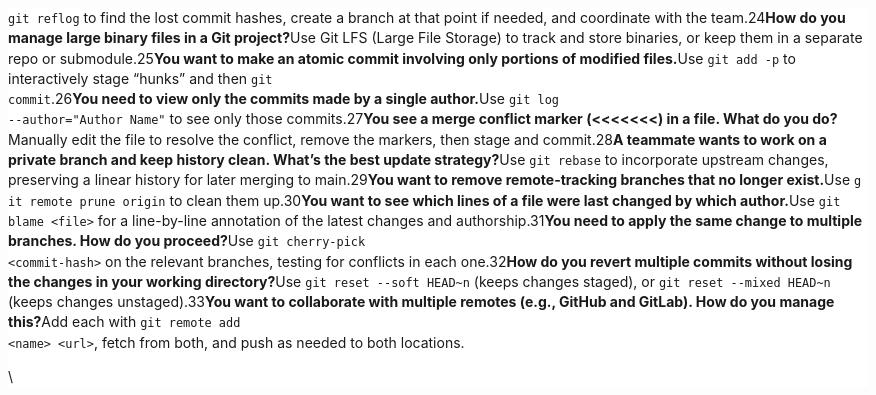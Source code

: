 <code>git reflog</code> to find the lost commit hashes, create a branch at that point if needed, and coordinate with the team.</td></tr><tr><td>24</td><td><strong>How do you manage large binary files in a Git project?</strong></td><td>Use Git LFS (Large File Storage) to track and store binaries, or keep them in a separate repo or submodule.</td></tr><tr><td>25</td><td><strong>You want to make an atomic commit involving only portions of modified files.</strong></td><td>Use <code>git add -p</code> to interactively stage “hunks” and then <code>git commit</code>.</td></tr><tr><td>26</td><td><strong>You need to view only the commits made by a single author.</strong></td><td>Use <code>git log --author="Author Name"</code> to see only those commits.</td></tr><tr><td>27</td><td><strong>You see a merge conflict marker (&#x3C;&#x3C;&#x3C;&#x3C;&#x3C;&#x3C;&#x3C;) in a file. What do you do?</strong></td><td>Manually edit the file to resolve the conflict, remove the markers, then stage and commit.</td></tr><tr><td>28</td><td><strong>A teammate wants to work on a private branch and keep history clean. What’s the best update strategy?</strong></td><td>Use <code>git rebase</code> to incorporate upstream changes, preserving a linear history for later merging to main.</td></tr><tr><td>29</td><td><strong>You want to remove remote-tracking branches that no longer exist.</strong></td><td>Use <code>git remote prune origin</code> to clean them up.</td></tr><tr><td>30</td><td><strong>You want to see which lines of a file were last changed by which author.</strong></td><td>Use <code>git blame &#x3C;file></code> for a line-by-line annotation of the latest changes and authorship.</td></tr><tr><td>31</td><td><strong>You need to apply the same change to multiple branches. How do you proceed?</strong></td><td>Use <code>git cherry-pick &#x3C;commit-hash></code> on the relevant branches, testing for conflicts in each one.</td></tr><tr><td>32</td><td><strong>How do you revert multiple commits without losing the changes in your working directory?</strong></td><td>Use <code>git reset --soft HEAD~n</code> (keeps changes staged), or <code>git reset --mixed HEAD~n</code> (keeps changes unstaged).</td></tr><tr><td>33</td><td><strong>You want to collaborate with multiple remotes (e.g., GitHub and GitLab). How do you manage this?</strong></td><td>Add each with <code>git remote add &#x3C;name> &#x3C;url></code>, fetch from both, and push as needed to both locations.</td></tr></tbody></table>

\
